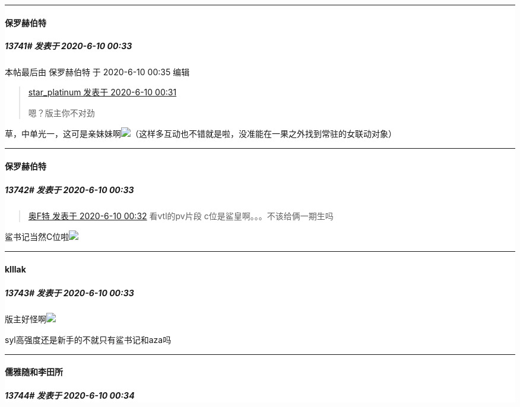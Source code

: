 





-----

####  保罗赫伯特  
##### 13741#       发表于 2020-6-10 00:33



 本帖最后由 保罗赫伯特 于 2020-6-10 00:35 编辑 
<blockquote><a href="httphttps://bbs.saraba1st.com/2b/forum.php?mod=redirect&amp;goto=findpost&amp;pid=47742523&amp;ptid=1938285" target="_blank">star_platinum 发表于 2020-6-10 00:31</a>

嗯？版主你不对劲</blockquote>

草，中单光一，这可是亲妹妹啊<img src="https://static.saraba1st.com/image/smiley/face2017/067.png" referrerpolicy="no-referrer">（这样多互动也不错就是啦，没准能在一果之外找到常驻的女联动对象）







-----

####  保罗赫伯特  
##### 13742#       发表于 2020-6-10 00:33



<blockquote><a href="httphttps://bbs.saraba1st.com/2b/forum.php?mod=redirect&amp;goto=findpost&amp;pid=47742548&amp;ptid=1938285" target="_blank">奥F特 发表于 2020-6-10 00:32</a>
看vtl的pv片段 c位是鲨皇啊。。。不该给俩一期生吗</blockquote>
鲨书记当然C位啦<img src="https://static.saraba1st.com/image/smiley/face2017/053.png" referrerpolicy="no-referrer">







-----

####  klllak  
##### 13743#       发表于 2020-6-10 00:33




版主好怪啊<img src="https://static.saraba1st.com/image/smiley/face2017/009.gif" referrerpolicy="no-referrer">


syl高强度还是新手的不就只有鲨书记和aza吗







-----

####  儒雅随和李田所  
##### 13744#       发表于 2020-6-10 00:34




